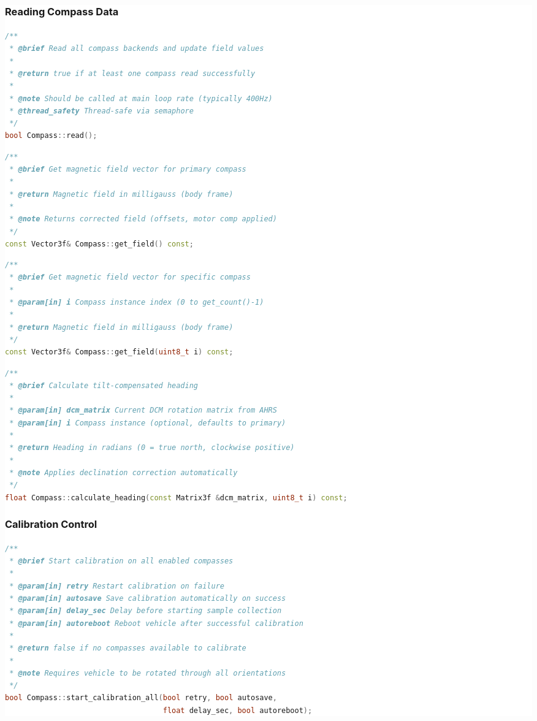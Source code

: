 ### Reading Compass Data

```cpp
/**
 * @brief Read all compass backends and update field values
 * 
 * @return true if at least one compass read successfully
 * 
 * @note Should be called at main loop rate (typically 400Hz)
 * @thread_safety Thread-safe via semaphore
 */
bool Compass::read();
```

```cpp
/**
 * @brief Get magnetic field vector for primary compass
 * 
 * @return Magnetic field in milligauss (body frame)
 * 
 * @note Returns corrected field (offsets, motor comp applied)
 */
const Vector3f& Compass::get_field() const;
```

```cpp
/**
 * @brief Get magnetic field vector for specific compass
 * 
 * @param[in] i Compass instance index (0 to get_count()-1)
 * 
 * @return Magnetic field in milligauss (body frame)
 */
const Vector3f& Compass::get_field(uint8_t i) const;
```

```cpp
/**
 * @brief Calculate tilt-compensated heading
 * 
 * @param[in] dcm_matrix Current DCM rotation matrix from AHRS
 * @param[in] i Compass instance (optional, defaults to primary)
 * 
 * @return Heading in radians (0 = true north, clockwise positive)
 * 
 * @note Applies declination correction automatically
 */
float Compass::calculate_heading(const Matrix3f &dcm_matrix, uint8_t i) const;
```

### Calibration Control

```cpp
/**
 * @brief Start calibration on all enabled compasses
 * 
 * @param[in] retry Restart calibration on failure
 * @param[in] autosave Save calibration automatically on success
 * @param[in] delay_sec Delay before starting sample collection
 * @param[in] autoreboot Reboot vehicle after successful calibration
 * 
 * @return false if no compasses available to calibrate
 * 
 * @note Requires vehicle to be rotated through all orientations
 */
bool Compass::start_calibration_all(bool retry, bool autosave, 
                                    float delay_sec, bool autoreboot);
```